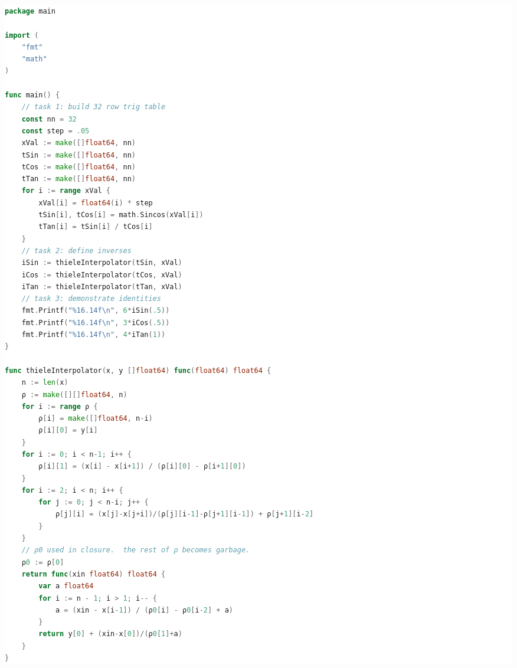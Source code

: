 ```go
package main

import (
    "fmt"
    "math"
)

func main() {
    // task 1: build 32 row trig table
    const nn = 32
    const step = .05
    xVal := make([]float64, nn)
    tSin := make([]float64, nn)
    tCos := make([]float64, nn)
    tTan := make([]float64, nn)
    for i := range xVal {
        xVal[i] = float64(i) * step
        tSin[i], tCos[i] = math.Sincos(xVal[i])
        tTan[i] = tSin[i] / tCos[i]
    }
    // task 2: define inverses
    iSin := thieleInterpolator(tSin, xVal)
    iCos := thieleInterpolator(tCos, xVal)
    iTan := thieleInterpolator(tTan, xVal)
    // task 3: demonstrate identities
    fmt.Printf("%16.14f\n", 6*iSin(.5))
    fmt.Printf("%16.14f\n", 3*iCos(.5))
    fmt.Printf("%16.14f\n", 4*iTan(1))
}

func thieleInterpolator(x, y []float64) func(float64) float64 {
    n := len(x)
    ρ := make([][]float64, n)
    for i := range ρ {
        ρ[i] = make([]float64, n-i)
        ρ[i][0] = y[i]
    }
    for i := 0; i < n-1; i++ {
        ρ[i][1] = (x[i] - x[i+1]) / (ρ[i][0] - ρ[i+1][0])
    }
    for i := 2; i < n; i++ {
        for j := 0; j < n-i; j++ {
            ρ[j][i] = (x[j]-x[j+i])/(ρ[j][i-1]-ρ[j+1][i-1]) + ρ[j+1][i-2]
        }
    }
    // ρ0 used in closure.  the rest of ρ becomes garbage.
    ρ0 := ρ[0]
    return func(xin float64) float64 {
        var a float64
        for i := n - 1; i > 1; i-- {
            a = (xin - x[i-1]) / (ρ0[i] - ρ0[i-2] + a)
        }
        return y[0] + (xin-x[0])/(ρ0[1]+a)
    }
}
```
